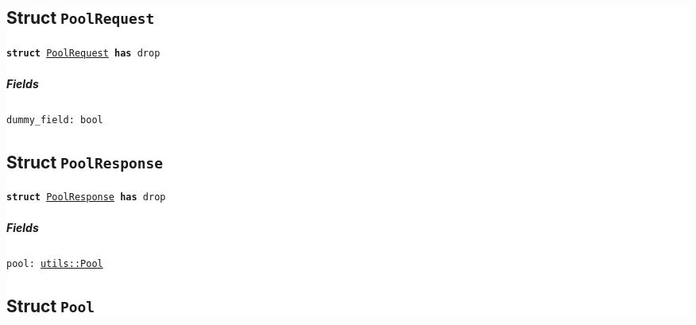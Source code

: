 </dd>
</dl>


<a id="0x3a886b32a802582f2e446e74d4a24d1d7ed01adf46d2a8f65c5723887e708789_utils_PoolRequest"></a>

## Struct `PoolRequest`



<pre><code><b>struct</b> <a href="utils.md#0x3a886b32a802582f2e446e74d4a24d1d7ed01adf46d2a8f65c5723887e708789_utils_PoolRequest">PoolRequest</a> <b>has</b> drop
</code></pre>



##### Fields


<dl>
<dt>
<code>dummy_field: bool</code>
</dt>
<dd>

</dd>
</dl>


<a id="0x3a886b32a802582f2e446e74d4a24d1d7ed01adf46d2a8f65c5723887e708789_utils_PoolResponse"></a>

## Struct `PoolResponse`



<pre><code><b>struct</b> <a href="utils.md#0x3a886b32a802582f2e446e74d4a24d1d7ed01adf46d2a8f65c5723887e708789_utils_PoolResponse">PoolResponse</a> <b>has</b> drop
</code></pre>



##### Fields


<dl>
<dt>
<code>pool: <a href="utils.md#0x3a886b32a802582f2e446e74d4a24d1d7ed01adf46d2a8f65c5723887e708789_utils_Pool">utils::Pool</a></code>
</dt>
<dd>

</dd>
</dl>


<a id="0x3a886b32a802582f2e446e74d4a24d1d7ed01adf46d2a8f65c5723887e708789_utils_Pool"></a>

## Struct `Pool`

